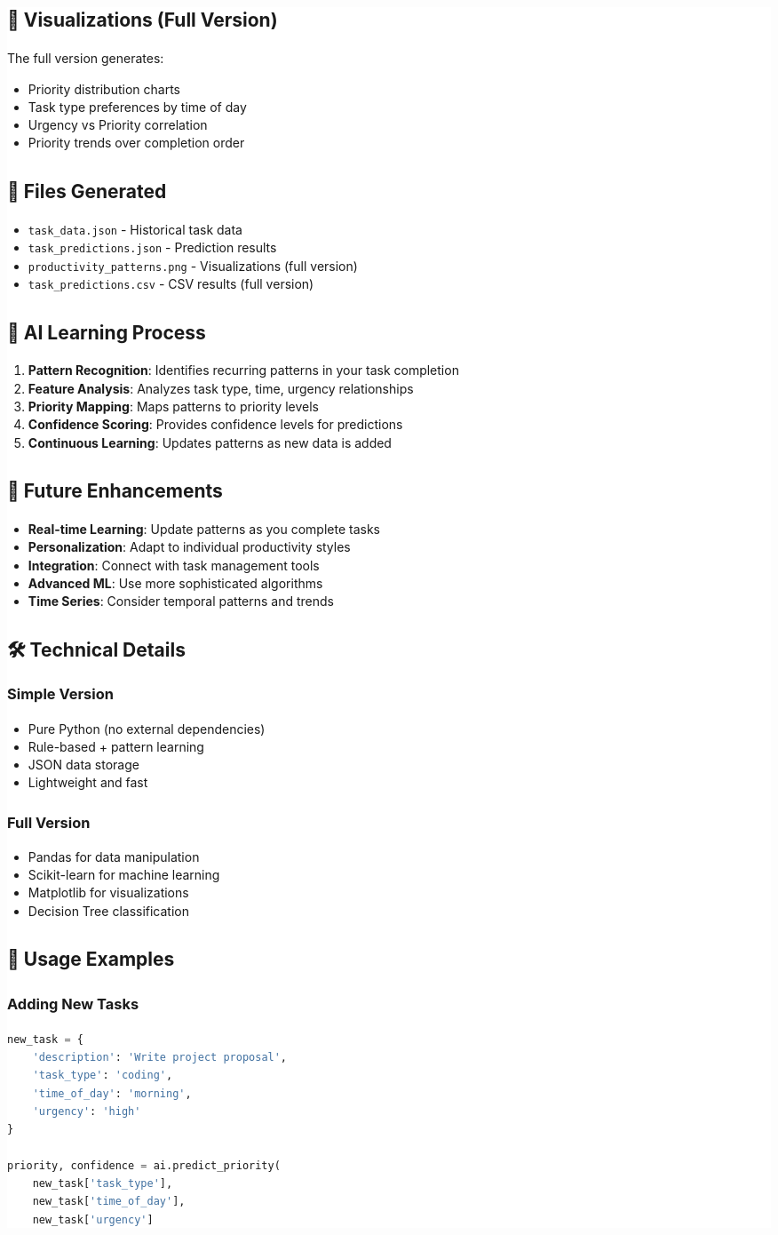 ## 🎨 Visualizations (Full Version)

The full version generates:
- Priority distribution charts
- Task type preferences by time of day
- Urgency vs Priority correlation
- Priority trends over completion order

## 📁 Files Generated

- `task_data.json` - Historical task data
- `task_predictions.json` - Prediction results
- `productivity_patterns.png` - Visualizations (full version)
- `task_predictions.csv` - CSV results (full version)

## 🧠 AI Learning Process

1. **Pattern Recognition**: Identifies recurring patterns in your task completion
2. **Feature Analysis**: Analyzes task type, time, urgency relationships
3. **Priority Mapping**: Maps patterns to priority levels
4. **Confidence Scoring**: Provides confidence levels for predictions
5. **Continuous Learning**: Updates patterns as new data is added

## 🔮 Future Enhancements

- **Real-time Learning**: Update patterns as you complete tasks
- **Personalization**: Adapt to individual productivity styles
- **Integration**: Connect with task management tools
- **Advanced ML**: Use more sophisticated algorithms
- **Time Series**: Consider temporal patterns and trends

## 🛠️ Technical Details

### Simple Version
- Pure Python (no external dependencies)
- Rule-based + pattern learning
- JSON data storage
- Lightweight and fast

### Full Version
- Pandas for data manipulation
- Scikit-learn for machine learning
- Matplotlib for visualizations
- Decision Tree classification

## 📝 Usage Examples

### Adding New Tasks
```python
new_task = {
    'description': 'Write project proposal',
    'task_type': 'coding',
    'time_of_day': 'morning',
    'urgency': 'high'
}

priority, confidence = ai.predict_priority(
    new_task['task_type'],
    new_task['time_of_day'], 
    new_task['urgency']
```